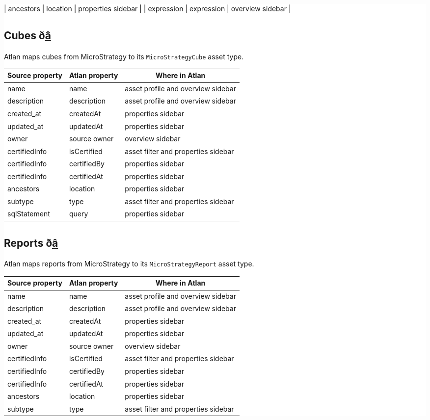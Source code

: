 | ancestors | location | properties sidebar |
| expression | expression | overview sidebar |

Cubes ð[â](#cubes- "Direct link to Cubes ð")
----------------------------------------------------

Atlan maps cubes from MicroStrategy to its `MicroStrategyCube` asset type.

| Source property | Atlan property | Where in Atlan |
| --- | --- | --- |
| name | name | asset profile and overview sidebar |
| description | description | asset profile and overview sidebar |
| created\_at | createdAt | properties sidebar |
| updated\_at | updatedAt | properties sidebar |
| owner | source owner | overview sidebar |
| certifiedInfo | isCertified | asset filter and properties sidebar |
| certifiedInfo | certifiedBy | properties sidebar |
| certifiedInfo | certifiedAt | properties sidebar |
| ancestors | location | properties sidebar |
| subtype | type | asset filter and properties sidebar |
| sqlStatement | query | properties sidebar |

Reports ð[â](#reports- "Direct link to Reports ð")
----------------------------------------------------------

Atlan maps reports from MicroStrategy to its `MicroStrategyReport` asset type.

| Source property | Atlan property | Where in Atlan |
| --- | --- | --- |
| name | name | asset profile and overview sidebar |
| description | description | asset profile and overview sidebar |
| created\_at | createdAt | properties sidebar |
| updated\_at | updatedAt | properties sidebar |
| owner | source owner | overview sidebar |
| certifiedInfo | isCertified | asset filter and properties sidebar |
| certifiedInfo | certifiedBy | properties sidebar |
| certifiedInfo | certifiedAt | properties sidebar |
| ancestors | location | properties sidebar |
| subtype | type | asset filter and properties sidebar |
